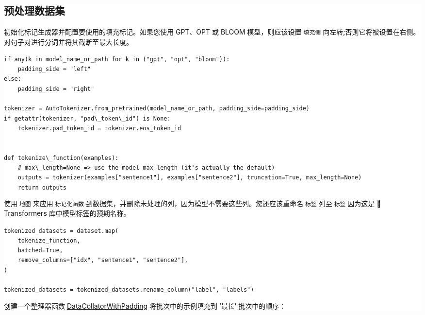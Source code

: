 
## 预处理数据集



初始化标记生成器并配置要使用的填充标记。如果您使用 GPT、OPT 或 BLOOM 模型，则应该设置
 `填充侧`
 向左转;否则它将被设置在右侧。对句子对进行分词并将其截断至最大长度。



```
if any(k in model_name_or_path for k in ("gpt", "opt", "bloom")):
    padding_side = "left"
else:
    padding_side = "right"

tokenizer = AutoTokenizer.from_pretrained(model_name_or_path, padding_side=padding_side)
if getattr(tokenizer, "pad\_token\_id") is None:
    tokenizer.pad_token_id = tokenizer.eos_token_id


def tokenize\_function(examples):
    # max\_length=None => use the model max length (it's actually the default)
    outputs = tokenizer(examples["sentence1"], examples["sentence2"], truncation=True, max_length=None)
    return outputs
```


使用
 `地图`
 来应用
 `标记化函数`
 到数据集，并删除未处理的列，因为模型不需要这些列。您还应该重命名
 `标签`
 列至
 `标签`
 因为这是 🤗 Transformers 库中模型标签的预期名称。



```
tokenized_datasets = dataset.map(
    tokenize_function,
    batched=True,
    remove_columns=["idx", "sentence1", "sentence2"],
)

tokenized_datasets = tokenized_datasets.rename_column("label", "labels")
```


创建一个整理器函数
 [DataCollat​​orWithPadding](https://huggingface.co/docs/transformers/v4.35.0/en/main_classes/data_collat​​or#transformers.DataCollat​​orWithPadding)
 将批次中的示例填充到
 ‘最长’
 批次中的顺序：

